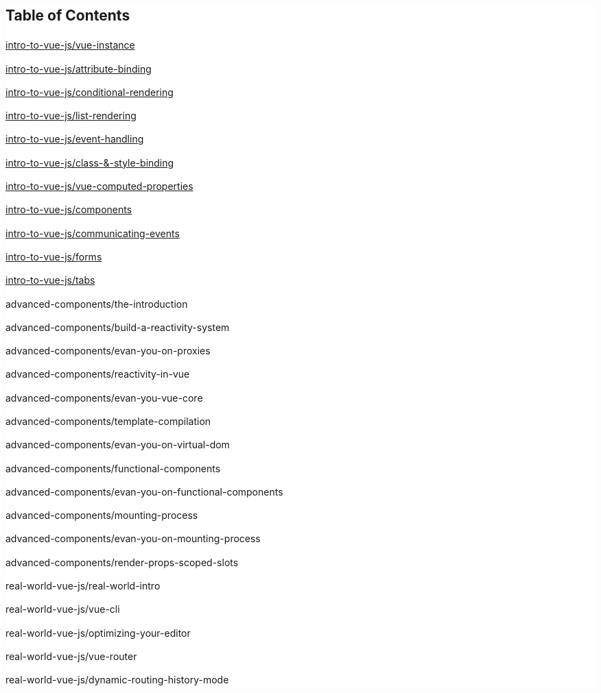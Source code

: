 ## Table of Contents ##

[intro-to-vue-js/vue-instance](https://player.vimeo.com/video/258707456?autoplay=1&app_id=122963)

[intro-to-vue-js/attribute-binding](https://player.vimeo.com/video/258874670?autoplay=1&app_id=122963)

[intro-to-vue-js/conditional-rendering](https://player.vimeo.com/video/300867455?autoplay=1&app_id=122963)

[intro-to-vue-js/list-rendering](https://player.vimeo.com/video/258889657?autoplay=1&app_id=122963)

[intro-to-vue-js/event-handling](https://player.vimeo.com/video/259211539?autoplay=1&app_id=122963)

[intro-to-vue-js/class-&-style-binding](https://player.vimeo.com/video/259233921?autoplay=1&app_id=122963)

[intro-to-vue-js/vue-computed-properties](https://player.vimeo.com/video/259937361?autoplay=1&app_id=122963)

[intro-to-vue-js/components](https://player.vimeo.com/video/263051367?autoplay=1&app_id=122963)

[intro-to-vue-js/communicating-events](https://player.vimeo.com/video/263911367?autoplay=1&app_id=122963)

[intro-to-vue-js/forms](https://player.vimeo.com/video/264692706?autoplay=1&app_id=122963)

[intro-to-vue-js/tabs](https://player.vimeo.com/video/267299472?autoplay=1&app_id=122963)

advanced-components/the-introduction

advanced-components/build-a-reactivity-system

advanced-components/evan-you-on-proxies

advanced-components/reactivity-in-vue

advanced-components/evan-you-vue-core

advanced-components/template-compilation

advanced-components/evan-you-on-virtual-dom

advanced-components/functional-components

advanced-components/evan-you-on-functional-components

advanced-components/mounting-process

advanced-components/evan-you-on-mounting-process

advanced-components/render-props-scoped-slots

real-world-vue-js/real-world-intro

real-world-vue-js/vue-cli

real-world-vue-js/optimizing-your-editor

real-world-vue-js/vue-router

real-world-vue-js/dynamic-routing-history-mode
